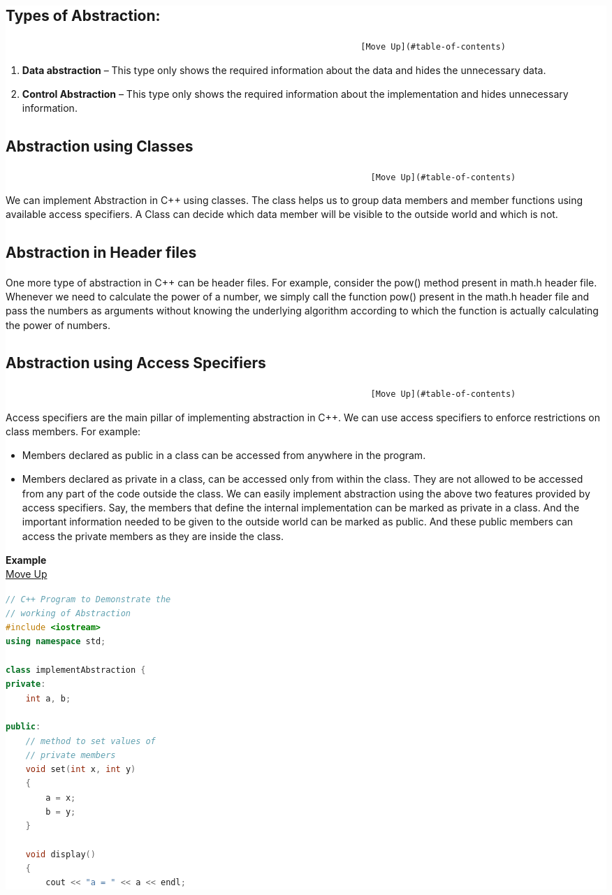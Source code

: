 ## Types of Abstraction:                                                  
                                                                           [Move Up](#table-of-contents)
1. **Data abstraction** – This type only shows the required information about the data and hides the 
                           unnecessary data.

2. **Control Abstraction** – This type only shows the required information about the implementation and 
                              hides unnecessary information.

 
## Abstraction using Classes                                               
                                                                             [Move Up](#table-of-contents)
We can implement Abstraction in C++ using classes. The class helps us to group data members and member functions using available access specifiers. A Class can decide which data member will be visible to the outside world and which is not. 

## Abstraction in Header files                                                
One more type of abstraction in C++ can be header files. For example, consider the pow() method present in math.h header file. Whenever we need to calculate the power of a number, we simply call the function pow() present in the math.h header file and pass the numbers as arguments without knowing the underlying algorithm according to which the function is actually calculating the power of numbers.
 
## Abstraction using Access Specifiers                                     
                                                                             [Move Up](#table-of-contents)
Access specifiers are the main pillar of implementing abstraction in C++. We can use access specifiers to enforce restrictions on class members. For example:

- Members declared as public in a class can be accessed from anywhere in the program.
 
- Members declared as private in a class, can be accessed only from within the class. They are not allowed to be accessed from any part of the code outside the class.
We can easily implement abstraction using the above two features provided by access specifiers. Say, the members that define the internal implementation can be marked as private in a class. And the important information needed to be given to the outside world can be marked as public. And these public members can access the private members as they are inside the class.


**Example**                                                                 
                                                                            [Move Up](#table-of-contents)
```cpp
// C++ Program to Demonstrate the
// working of Abstraction
#include <iostream>
using namespace std;

class implementAbstraction {
private:
	int a, b;

public:
	// method to set values of
	// private members
	void set(int x, int y)
	{
		a = x;
		b = y;
	}

	void display()
	{
		cout << "a = " << a << endl;
```